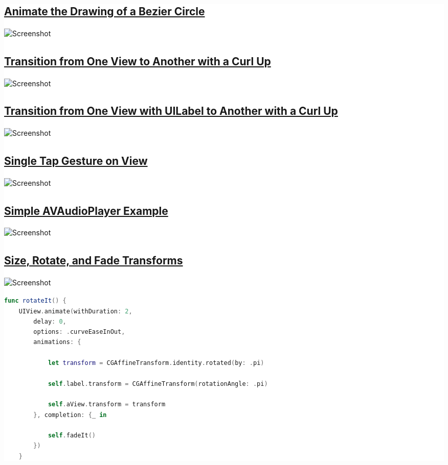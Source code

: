 ## [Animate the Drawing of a Bezier Circle](https://github.com/melling/ios_topics/blob/master/CircleDrawingAnimation/CircleDrawingAnimation)

![Screenshot](https://github.com/melling/ios_topics/blob/master/CircleDrawingAnimation/CircleDrawingAnimation/screenshot-toc.png)


## [Transition from One View to Another with a Curl Up](https://github.com/melling/ios_topics/blob/master/TransitionWithView/TransitionWithView)

![Screenshot](https://github.com/melling/ios_topics/blob/master/TransitionWithView/TransitionWithView/screenshot-toc.png)


## [Transition from One View with UILabel to Another with a Curl Up](https://github.com/melling/ios_topics/blob/master/TransitionWithViewAndLabels/TransitionWithViewAndLabels)

![Screenshot](https://github.com/melling/ios_topics/blob/master/TransitionWithViewAndLabels/TransitionWithViewAndLabels/screenshot-toc.png)


## [Single Tap Gesture on View](https://github.com/melling/ios_topics/blob/master/TapGesture/TapGesture)

![Screenshot](https://github.com/melling/ios_topics/blob/master/TapGesture/TapGesture/screenshot-toc.png)


## [Simple AVAudioPlayer Example](https://github.com/melling/ios_topics/blob/master/PlayAudio/PlayAudio)

![Screenshot](https://github.com/melling/ios_topics/blob/master/PlayAudio/PlayAudio/screenshot-toc.png)

## [Size, Rotate, and Fade Transforms](https://github.com/melling/ios_topics/blob/master/ViewTransforms/ViewTransforms)

![Screenshot](https://github.com/melling/ios_topics/blob/master/ViewTransforms/ViewTransforms/screenshot-toc.png)

```swift 
func rotateIt() {
    UIView.animate(withDuration: 2,
        delay: 0,
        options: .curveEaseInOut,
        animations: {

            let transform = CGAffineTransform.identity.rotated(by: .pi)

            self.label.transform = CGAffineTransform(rotationAngle: .pi)

            self.aView.transform = transform
        }, completion: {_ in

            self.fadeIt()
        })
    }
```
